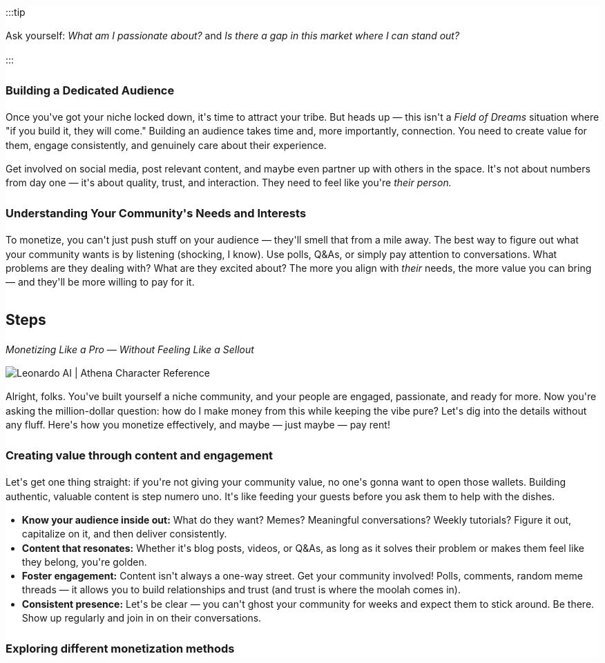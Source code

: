 :::tip

Ask yourself: _What am I passionate about?_ and _Is there a gap in this market where I can stand out?_

:::

### Building a Dedicated Audience

Once you've got your niche locked down, it's time to attract your tribe. But heads up — this isn't a _Field of Dreams_ situation where "if you build it, they will come." Building an audience takes time and, more importantly, connection. You need to create value for them, engage consistently, and genuinely care about their experience.

Get involved on social media, post relevant content, and maybe even partner up with others in the space. It's not about numbers from day one — it's about quality, trust, and interaction. They need to feel like you're _their person._

### Understanding Your Community's Needs and Interests

To monetize, you can't just push stuff on your audience — they'll smell that from a mile away. The best way to figure out what your community wants is by listening (shocking, I know). Use polls, Q&As, or simply pay attention to conversations. What problems are they dealing with? What are they excited about? The more you align with _their_ needs, the more value you can bring — and they'll be more willing to pay for it.

## Steps

_Monetizing Like a Pro — Without Feeling Like a Sellout_

![Leonardo AI | Athena Character Reference](https://res.cloudinary.com/ddicetqs5/image/upload/f_auto/v1731606085/wayfinder-ghost-blog/artID-185-i-4-260395)

Alright, folks. You've built yourself a niche community, and your people are engaged, passionate, and ready for more. Now you're asking the million-dollar question: how do I make money from this while keeping the vibe pure? Let's dig into the details without any fluff. Here's how you monetize effectively, and maybe — just maybe — pay rent!

### Creating value through content and engagement

Let's get one thing straight: if you're not giving your community value, no one's gonna want to open those wallets. Building authentic, valuable content is step numero uno. It's like feeding your guests before you ask them to help with the dishes.

- **Know your audience inside out:** What do they want? Memes? Meaningful conversations? Weekly tutorials? Figure it out, capitalize on it, and then deliver consistently.
- **Content that resonates:** Whether it's blog posts, videos, or Q&As, as long as it solves their problem or makes them feel like they belong, you're golden.
- **Foster engagement:** Content isn't always a one-way street. Get your community involved! Polls, comments, random meme threads — it allows you to build relationships and trust (and trust is where the moolah comes in).
- **Consistent presence:** Let's be clear — you can't ghost your community for weeks and expect them to stick around. Be there. Show up regularly and join in on their conversations.

### Exploring different monetization methods
